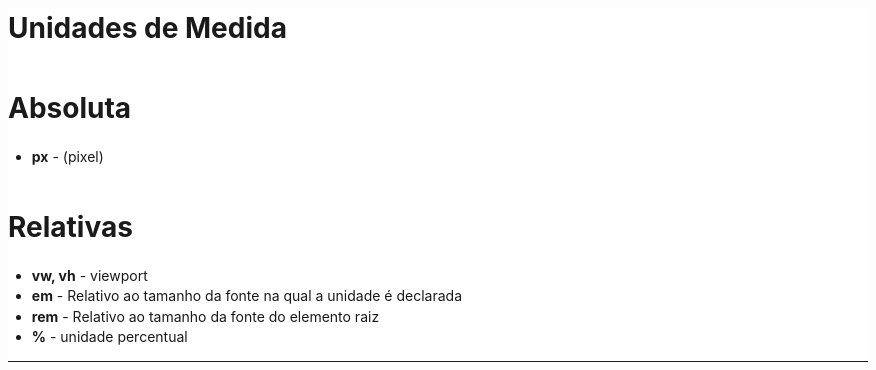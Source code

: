 
# Unidades de Medida

# Absoluta
*  **px** - (pixel)

# Relativas
* **vw, vh** - viewport
* **em** - Relativo ao tamanho da fonte na qual a unidade é declarada
* **rem** - Relativo ao tamanho da fonte do elemento raiz
* **%** - unidade percentual

---


